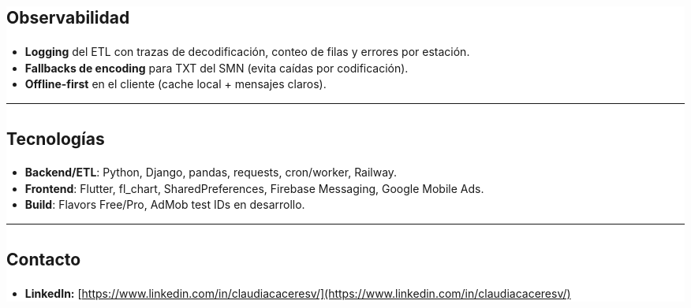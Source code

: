 ## Observabilidad

- **Logging** del ETL con trazas de decodificación, conteo de filas y errores por estación.
- **Fallbacks de encoding** para TXT del SMN (evita caídas por codificación).
- **Offline-first** en el cliente (cache local + mensajes claros).

---

## Tecnologías

- **Backend/ETL**: Python, Django, pandas, requests, cron/worker, Railway.
- **Frontend**: Flutter, fl_chart, SharedPreferences, Firebase Messaging, Google Mobile Ads.
- **Build**: Flavors Free/Pro, AdMob test IDs en desarrollo.

---

## Contacto

- **LinkedIn:** [https://www.linkedin.com/in/claudiacaceresv/](https://www.linkedin.com/in/claudiacaceresv/)
